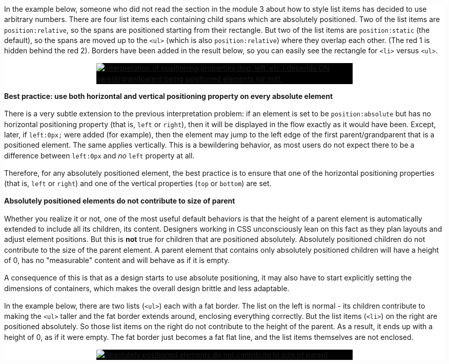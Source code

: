 In the example below, someone who did not read the section in the module 3 about how to style list items has decided to use arbitrary numbers. There are four list items each containing child spans which are absolutely positioned. Two of the list items are `position:relative`, so the spans are positioned starting from their rectangle.  But two of the list items are `position:static` (the default), so the spans are moved up to the `<ul>` (which is also `position:relative`) where they overlap each other. (The red 1 is hidden behind the red 2). Borders have been added in the result below, so you can easily see the rectangle for  `<li>` versus `<ul>`.

<a href="https://courses.edx.org/courses/course-v1:W3Cx+HTML5.0x+2T2018/courseware/306cfa0313a449a29b2dbcb0b2afcb86/1fe35eaba7534b5d86b69fa0e09494a3/1?activate_block_id=block-v1%3AW3Cx%2BHTML5.0x%2B2T2018%2Btype%40vertical%2Bblock%4065eedf84e09a4619a4152d1cdcadc73a">
    <img style="display: block; margin: auto; background-color: black" src="images/m6-01.png" alt="Interpretation of positioning properties (top, left, etc.) depends ON parent/grandparent being positioned elements (or not)." title="Interpretation of positioning properties (top, left, etc.) depends ON parent/grandparent being positioned elements (or not)." width="500" >
</a>


__Best practice: use both horizontal and vertical positioning property on every absolute element__

There is a very subtle extension to the previous interpretation problem: if an element is set to be `position:absolute` but has no horizontal positioning property (that is, `left` or `right`), then it will be displayed in the flow exactly as it would have been.  Except, later, if `left:0px;` were added (for example), then the element may jump to the left edge of the first parent/grandparent that is a positioned element. The same applies vertically. This is a bewildering behavior, as most users do not expect there to be a difference between `left:0px` and _no_ `left` property at all.

Therefore, for any absolutely positioned element, the best practice is to ensure that one of the horizontal positioning properties (that is, `left` or `right`) and one of the vertical properties (`top` or `bottom`) are set.


__Absolutely positioned elements do not contribute to size of parent__

Whether you realize it or not, one of the most useful default behaviors is that the height of a parent element is automatically extended to include all its children, its content. Designers working in CSS unconsciously lean on this fact as they plan layouts and adjust element positions. But this is __not__ true for children that are positioned absolutely.  Absolutely positioned children do not contribute to the size of the parent element. A parent element that contains only absolutely positioned children will have a height of 0, has no "measurable" content and will behave as if it is empty.

A consequence of this is that as a design starts to use absolute positioning, it may also have to start explicitly setting the dimensions of containers, which makes the overall design brittle and less adaptable.

In the example below, there are two lists (`<ul>`) each with a fat border. The list on the left is normal - its children contribute to making the `<ul>` taller and the fat border extends around, enclosing everything correctly. But the list items (`<li>`) on the right are positioned absolutely.  So those list items on the right do not contribute to the height of the parent. As a result, it ends up with a height of 0, as if it were empty. The fat border just becomes a fat flat line, and the list items themselves are not enclosed.

<a href="https://courses.edx.org/courses/course-v1:W3Cx+HTML5.0x+2T2018/courseware/306cfa0313a449a29b2dbcb0b2afcb86/1fe35eaba7534b5d86b69fa0e09494a3/1?activate_block_id=block-v1%3AW3Cx%2BHTML5.0x%2B2T2018%2Btype%40vertical%2Bblock%4065eedf84e09a4619a4152d1cdcadc73a">
    <img style="display: block; margin: auto; background-color: black" src="images/m6-02.png" alt="Absolutely positioned elements do not contribute to size of parent" title="Absolutely positioned elements do not contribute to size of parent" width="500" >
</a>
